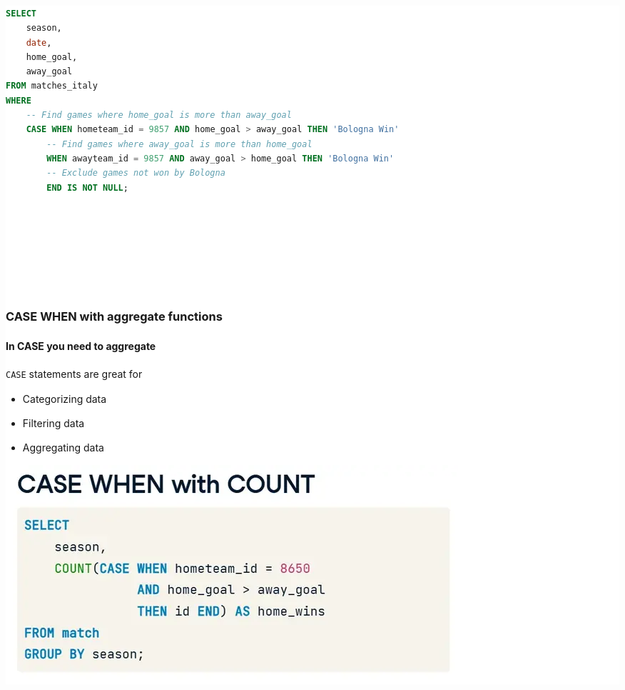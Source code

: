 ```sql
SELECT 
	season,
    date,
	home_goal,
	away_goal
FROM matches_italy
WHERE 
	-- Find games where home_goal is more than away_goal
	CASE WHEN hometeam_id = 9857 AND home_goal > away_goal THEN 'Bologna Win'
		-- Find games where away_goal is more than home_goal
        WHEN awayteam_id = 9857 AND away_goal > home_goal THEN 'Bologna Win' 
        -- Exclude games not won by Bologna
		END IS NOT NULL;
```
&nbsp;&nbsp;&nbsp;

&nbsp;&nbsp;&nbsp;

&nbsp;&nbsp;&nbsp;

&nbsp;&nbsp;&nbsp;

### CASE WHEN with aggregate functions

#### In CASE you need to aggregate

`CASE` statements are great for

- Categorizing data

- Filtering data

- Aggregating data


![img181](images/181.webp)

